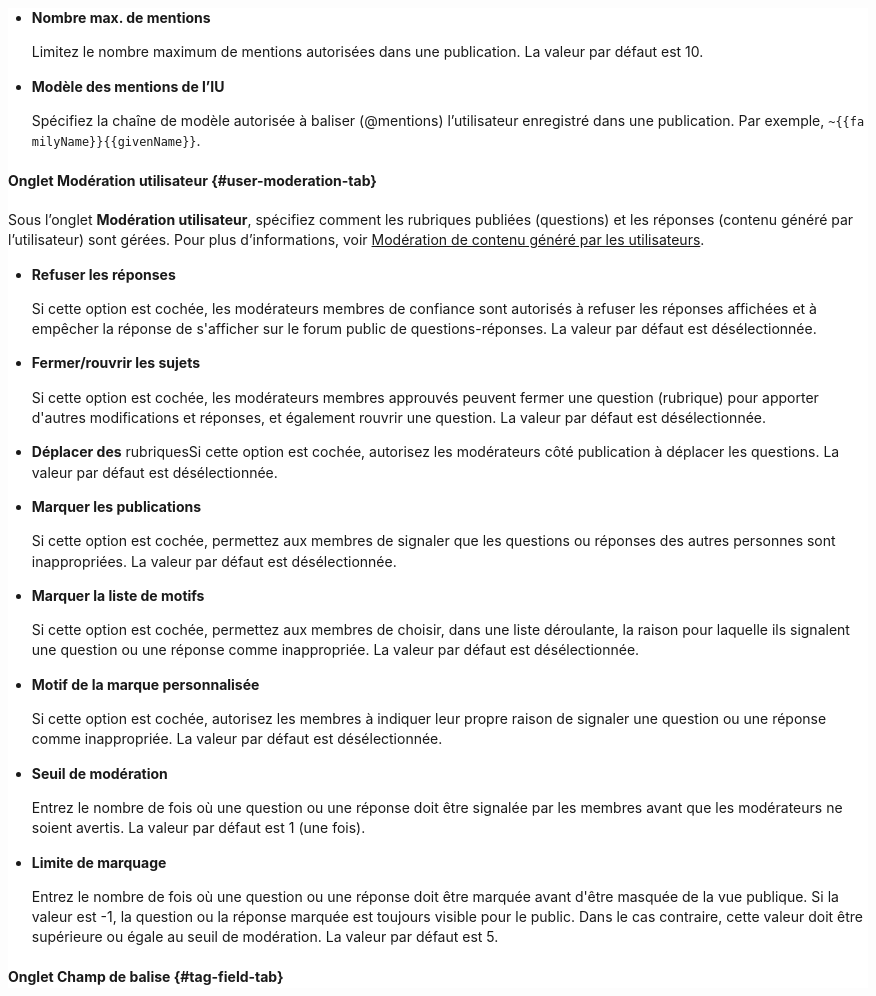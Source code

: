* **Nombre max. de mentions**

   Limitez le nombre maximum de mentions autorisées dans une publication. La valeur par défaut est 10.

* **Modèle des mentions de l’IU**

   Spécifiez la chaîne de modèle autorisée à baliser (@mentions) l’utilisateur enregistré dans une publication. Par exemple, `~{{familyName}}{{givenName}}`.

#### Onglet Modération utilisateur {#user-moderation-tab}

Sous l’onglet **Modération utilisateur**, spécifiez comment les rubriques publiées (questions) et les réponses (contenu généré par l’utilisateur) sont gérées. Pour plus d’informations, voir [Modération de contenu généré par les utilisateurs](/help/communities/moderate-ugc.md).

* **Refuser les réponses**

   Si cette option est cochée, les modérateurs membres de confiance sont autorisés à refuser les réponses affichées et à empêcher la réponse de s&#39;afficher sur le forum public de questions-réponses. La valeur par défaut est désélectionnée.

* **Fermer/rouvrir les sujets**

   Si cette option est cochée, les modérateurs membres approuvés peuvent fermer une question (rubrique) pour apporter d&#39;autres modifications et réponses, et également rouvrir une question. La valeur par défaut est désélectionnée.

* **Déplacer des**
rubriquesSi cette option est cochée, autorisez les modérateurs côté publication à déplacer les questions. La valeur par défaut est désélectionnée.

* **Marquer les publications**

   Si cette option est cochée, permettez aux membres de signaler que les questions ou réponses des autres personnes sont inappropriées. La valeur par défaut est désélectionnée.

* **Marquer la liste de motifs**

   Si cette option est cochée, permettez aux membres de choisir, dans une liste déroulante, la raison pour laquelle ils signalent une question ou une réponse comme inappropriée. La valeur par défaut est désélectionnée.

* **Motif de la marque personnalisée**

   Si cette option est cochée, autorisez les membres à indiquer leur propre raison de signaler une question ou une réponse comme inappropriée. La valeur par défaut est désélectionnée.

* **Seuil de modération**

   Entrez le nombre de fois où une question ou une réponse doit être signalée par les membres avant que les modérateurs ne soient avertis. La valeur par défaut est 1 (une fois).

* **Limite de marquage**

   Entrez le nombre de fois où une question ou une réponse doit être marquée avant d&#39;être masquée de la vue publique. Si la valeur est -1, la question ou la réponse marquée est toujours visible pour le public. Dans le cas contraire, cette valeur doit être supérieure ou égale au seuil de modération. La valeur par défaut est 5.

#### Onglet Champ de balise {#tag-field-tab}
